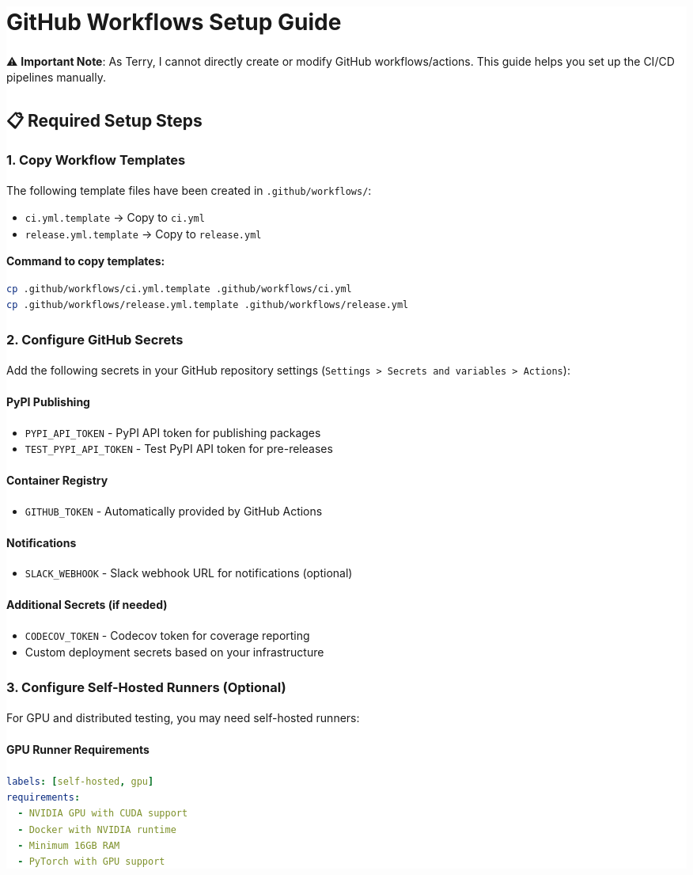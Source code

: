 # GitHub Workflows Setup Guide

⚠️ **Important Note**: As Terry, I cannot directly create or modify GitHub workflows/actions. This guide helps you set up the CI/CD pipelines manually.

## 📋 Required Setup Steps

### 1. Copy Workflow Templates

The following template files have been created in `.github/workflows/`:

- `ci.yml.template` → Copy to `ci.yml`
- `release.yml.template` → Copy to `release.yml`

**Command to copy templates:**
```bash
cp .github/workflows/ci.yml.template .github/workflows/ci.yml
cp .github/workflows/release.yml.template .github/workflows/release.yml
```

### 2. Configure GitHub Secrets

Add the following secrets in your GitHub repository settings (`Settings > Secrets and variables > Actions`):

#### PyPI Publishing
- `PYPI_API_TOKEN` - PyPI API token for publishing packages
- `TEST_PYPI_API_TOKEN` - Test PyPI API token for pre-releases

#### Container Registry
- `GITHUB_TOKEN` - Automatically provided by GitHub Actions

#### Notifications
- `SLACK_WEBHOOK` - Slack webhook URL for notifications (optional)

#### Additional Secrets (if needed)
- `CODECOV_TOKEN` - Codecov token for coverage reporting
- Custom deployment secrets based on your infrastructure

### 3. Configure Self-Hosted Runners (Optional)

For GPU and distributed testing, you may need self-hosted runners:

#### GPU Runner Requirements
```yaml
labels: [self-hosted, gpu]
requirements:
  - NVIDIA GPU with CUDA support
  - Docker with NVIDIA runtime
  - Minimum 16GB RAM
  - PyTorch with GPU support
```
